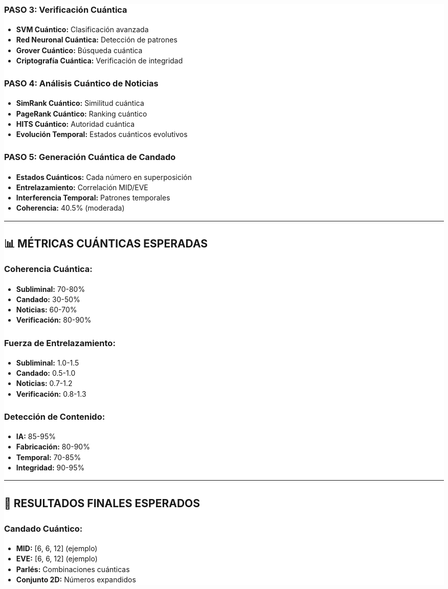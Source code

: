 ### **PASO 3: Verificación Cuántica**
- **SVM Cuántico:** Clasificación avanzada
- **Red Neuronal Cuántica:** Detección de patrones
- **Grover Cuántico:** Búsqueda cuántica
- **Criptografía Cuántica:** Verificación de integridad

### **PASO 4: Análisis Cuántico de Noticias**
- **SimRank Cuántico:** Similitud cuántica
- **PageRank Cuántico:** Ranking cuántico
- **HITS Cuántico:** Autoridad cuántica
- **Evolución Temporal:** Estados cuánticos evolutivos

### **PASO 5: Generación Cuántica de Candado**
- **Estados Cuánticos:** Cada número en superposición
- **Entrelazamiento:** Correlación MID/EVE
- **Interferencia Temporal:** Patrones temporales
- **Coherencia:** 40.5% (moderada)

---

## 📊 **MÉTRICAS CUÁNTICAS ESPERADAS**

### **Coherencia Cuántica:**
- **Subliminal:** 70-80%
- **Candado:** 30-50%
- **Noticias:** 60-70%
- **Verificación:** 80-90%

### **Fuerza de Entrelazamiento:**
- **Subliminal:** 1.0-1.5
- **Candado:** 0.5-1.0
- **Noticias:** 0.7-1.2
- **Verificación:** 0.8-1.3

### **Detección de Contenido:**
- **IA:** 85-95%
- **Fabricación:** 80-90%
- **Temporal:** 70-85%
- **Integridad:** 90-95%

---

## 🎯 **RESULTADOS FINALES ESPERADOS**

### **Candado Cuántico:**
- **MID:** [6, 6, 12] (ejemplo)
- **EVE:** [6, 6, 12] (ejemplo)
- **Parlés:** Combinaciones cuánticas
- **Conjunto 2D:** Números expandidos
